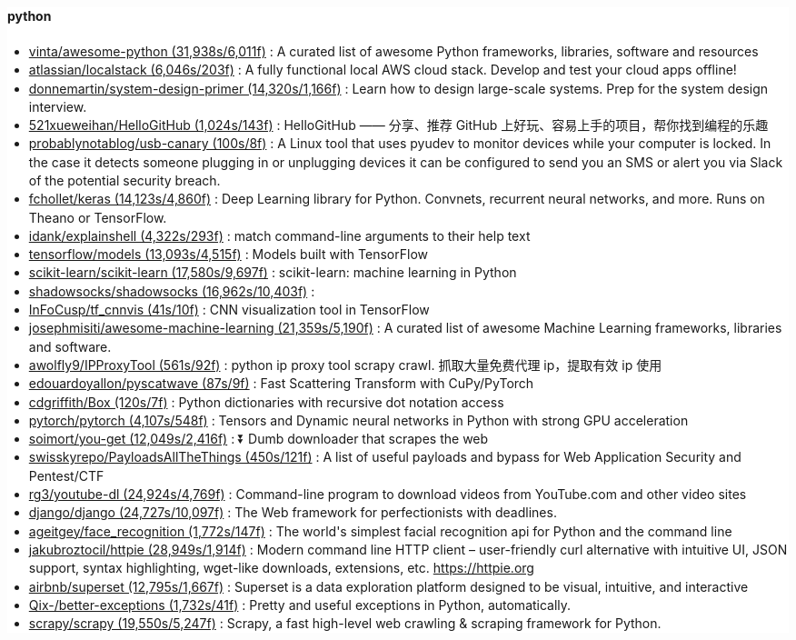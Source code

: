 #### python
* [vinta/awesome-python (31,938s/6,011f)](https://github.com/vinta/awesome-python) : A curated list of awesome Python frameworks, libraries, software and resources
* [atlassian/localstack (6,046s/203f)](https://github.com/atlassian/localstack) : A fully functional local AWS cloud stack. Develop and test your cloud apps offline!
* [donnemartin/system-design-primer (14,320s/1,166f)](https://github.com/donnemartin/system-design-primer) : Learn how to design large-scale systems. Prep for the system design interview.
* [521xueweihan/HelloGitHub (1,024s/143f)](https://github.com/521xueweihan/HelloGitHub) : HelloGitHub —— 分享、推荐 GitHub 上好玩、容易上手的项目，帮你找到编程的乐趣
* [probablynotablog/usb-canary (100s/8f)](https://github.com/probablynotablog/usb-canary) : A Linux tool that uses pyudev to monitor devices while your computer is locked. In the case it detects someone plugging in or unplugging devices it can be configured to send you an SMS or alert you via Slack of the potential security breach.
* [fchollet/keras (14,123s/4,860f)](https://github.com/fchollet/keras) : Deep Learning library for Python. Convnets, recurrent neural networks, and more. Runs on Theano or TensorFlow.
* [idank/explainshell (4,322s/293f)](https://github.com/idank/explainshell) : match command-line arguments to their help text
* [tensorflow/models (13,093s/4,515f)](https://github.com/tensorflow/models) : Models built with TensorFlow
* [scikit-learn/scikit-learn (17,580s/9,697f)](https://github.com/scikit-learn/scikit-learn) : scikit-learn: machine learning in Python
* [shadowsocks/shadowsocks (16,962s/10,403f)](https://github.com/shadowsocks/shadowsocks) : 
* [InFoCusp/tf_cnnvis (41s/10f)](https://github.com/InFoCusp/tf_cnnvis) : CNN visualization tool in TensorFlow
* [josephmisiti/awesome-machine-learning (21,359s/5,190f)](https://github.com/josephmisiti/awesome-machine-learning) : A curated list of awesome Machine Learning frameworks, libraries and software.
* [awolfly9/IPProxyTool (561s/92f)](https://github.com/awolfly9/IPProxyTool) : python ip proxy tool scrapy crawl. 抓取大量免费代理 ip，提取有效 ip 使用
* [edouardoyallon/pyscatwave (87s/9f)](https://github.com/edouardoyallon/pyscatwave) : Fast Scattering Transform with CuPy/PyTorch
* [cdgriffith/Box (120s/7f)](https://github.com/cdgriffith/Box) : Python dictionaries with recursive dot notation access
* [pytorch/pytorch (4,107s/548f)](https://github.com/pytorch/pytorch) : Tensors and Dynamic neural networks in Python with strong GPU acceleration
* [soimort/you-get (12,049s/2,416f)](https://github.com/soimort/you-get) : ⏬ Dumb downloader that scrapes the web
* [swisskyrepo/PayloadsAllTheThings (450s/121f)](https://github.com/swisskyrepo/PayloadsAllTheThings) : A list of useful payloads and bypass for Web Application Security and Pentest/CTF
* [rg3/youtube-dl (24,924s/4,769f)](https://github.com/rg3/youtube-dl) : Command-line program to download videos from YouTube.com and other video sites
* [django/django (24,727s/10,097f)](https://github.com/django/django) : The Web framework for perfectionists with deadlines.
* [ageitgey/face_recognition (1,772s/147f)](https://github.com/ageitgey/face_recognition) : The world's simplest facial recognition api for Python and the command line
* [jakubroztocil/httpie (28,949s/1,914f)](https://github.com/jakubroztocil/httpie) : Modern command line HTTP client – user-friendly curl alternative with intuitive UI, JSON support, syntax highlighting, wget-like downloads, extensions, etc. https://httpie.org
* [airbnb/superset (12,795s/1,667f)](https://github.com/airbnb/superset) : Superset is a data exploration platform designed to be visual, intuitive, and interactive
* [Qix-/better-exceptions (1,732s/41f)](https://github.com/Qix-/better-exceptions) : Pretty and useful exceptions in Python, automatically.
* [scrapy/scrapy (19,550s/5,247f)](https://github.com/scrapy/scrapy) : Scrapy, a fast high-level web crawling & scraping framework for Python.
